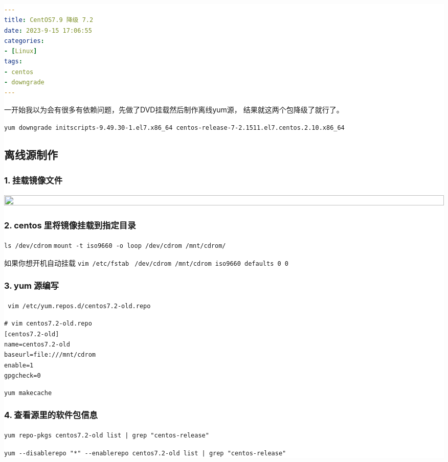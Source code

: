 ```yaml
---
title: CentOS7.9 降级 7.2
date: 2023-9-15 17:06:55
categories: 
- [Linux]
tags: 
- centos
- downgrade
---
```


一开始我以为会有很多有依赖问题，先做了DVD挂载然后制作离线yum源， 结果就这两个包降级了就行了。

``` yum downgrade initscripts-9.49.30-1.el7.x86_64 centos-release-7-2.1511.el7.centos.2.10.x86_64 ```




## 离线源制作

### 1. 挂载镜像文件

<img src="/images/049.centos_downgrade.md.01.png" width=100% height=100% />

### 2. centos 里将镜像挂载到指定目录

``` ls /dev/cdrom ```
``` mount -t iso9660 -o loop /dev/cdrom /mnt/cdrom/ ```

如果你想开机自动挂载
```vim /etc/fstab```
``` /dev/cdrom /mnt/cdrom iso9660 defaults 0 0```


### 3. yum 源编写

``` vim /etc/yum.repos.d/centos7.2-old.repo```

``` shell
# vim centos7.2-old.repo
[centos7.2-old]
name=centos7.2-old
baseurl=file:///mnt/cdrom
enable=1
gpgcheck=0
```

```yum makecache ```

### 4. 查看源里的软件包信息

```yum repo-pkgs centos7.2-old list | grep "centos-release"```

```yum --disablerepo "*" --enablerepo centos7.2-old list | grep "centos-release"```